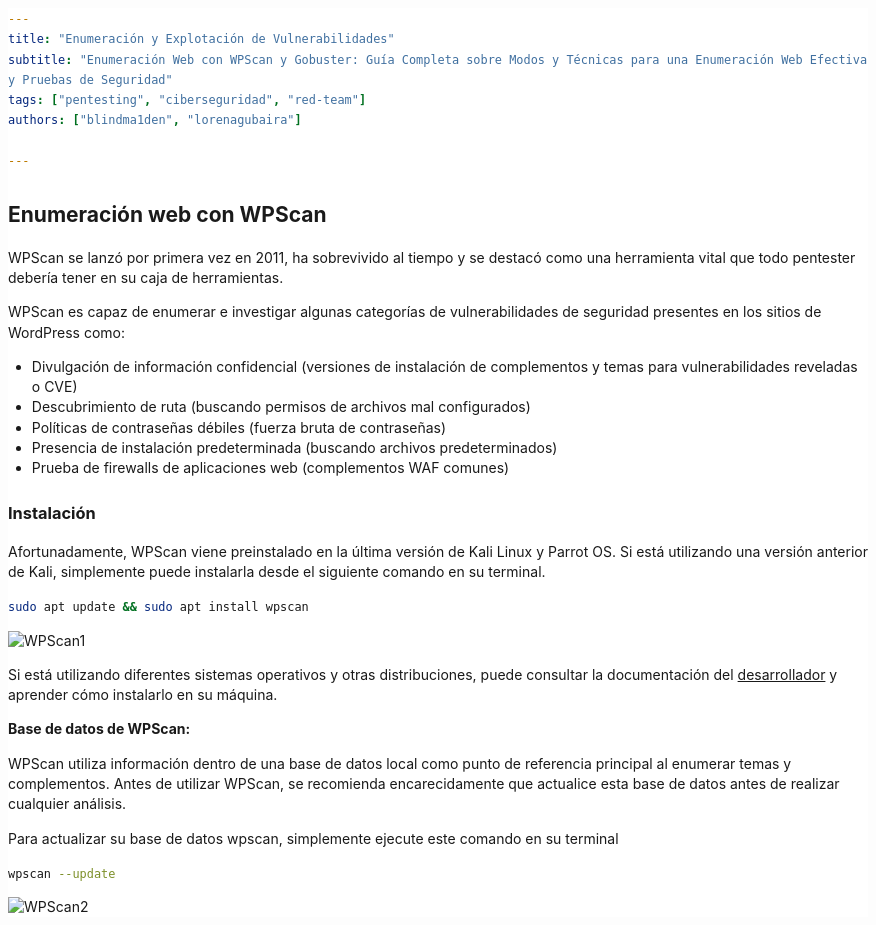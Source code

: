 ```yaml
---
title: "Enumeración y Explotación de Vulnerabilidades"
subtitle: "Enumeración Web con WPScan y Gobuster: Guía Completa sobre Modos y Técnicas para una Enumeración Web Efectiva y Pruebas de Seguridad"
tags: ["pentesting", "ciberseguridad", "red-team"]
authors: ["blindma1den", "lorenagubaira"]

---
```


## Enumeración web con WPScan

WPScan se lanzó por primera vez en 2011, ha sobrevivido al tiempo y se destacó como una herramienta vital que todo pentester debería tener en su caja de herramientas.

WPScan es capaz de enumerar e investigar algunas categorías de vulnerabilidades de seguridad presentes en los sitios de WordPress como:

- Divulgación de información confidencial (versiones de instalación de complementos y temas para vulnerabilidades reveladas o CVE)
- Descubrimiento de ruta (buscando permisos de archivos mal configurados)
- Políticas de contraseñas débiles (fuerza bruta de contraseñas)
- Presencia de instalación predeterminada (buscando archivos predeterminados)
- Prueba de firewalls de aplicaciones web (complementos WAF comunes)

### Instalación

Afortunadamente, WPScan viene preinstalado en la última versión de Kali Linux y Parrot OS. Si está utilizando una versión anterior de Kali, simplemente puede instalarla desde el siguiente comando en su terminal.

```bash
sudo apt update && sudo apt install wpscan
```

![WPScan1](https://github.com/4GeeksAcademy/cybersecurity-syllabus/blob/main/assets/wpscan1.png?raw=true)

Si está utilizando diferentes sistemas operativos y otras distribuciones, puede consultar la documentación del [desarrollador](https://github.com/wpscanteam/wpscan#install) y aprender cómo instalarlo en su máquina.

**Base de datos de WPScan:**

WPScan utiliza información dentro de una base de datos local como punto de referencia principal al enumerar temas y complementos. Antes de utilizar WPScan, se recomienda encarecidamente que actualice esta base de datos antes de realizar cualquier análisis.

Para actualizar su base de datos wpscan, simplemente ejecute este comando en su terminal

```bash
wpscan --update
```

![WPScan2](https://github.com/4GeeksAcademy/cybersecurity-syllabus/blob/main/assets/wpscan2.png?raw=true)
